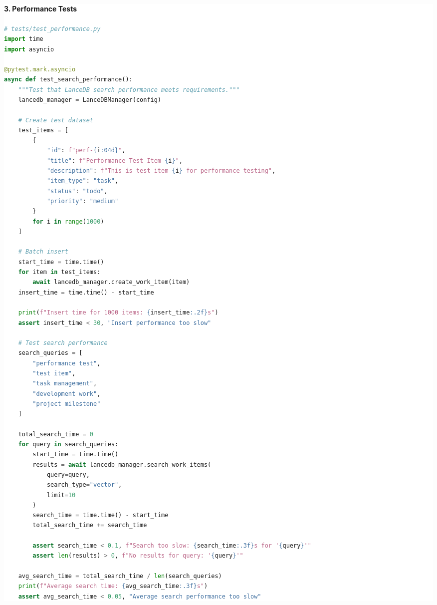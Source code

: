 #### 3. Performance Tests
```python
# tests/test_performance.py
import time
import asyncio

@pytest.mark.asyncio
async def test_search_performance():
    """Test that LanceDB search performance meets requirements."""
    lancedb_manager = LanceDBManager(config)
    
    # Create test dataset
    test_items = [
        {
            "id": f"perf-{i:04d}",
            "title": f"Performance Test Item {i}",
            "description": f"This is test item {i} for performance testing",
            "item_type": "task",
            "status": "todo",
            "priority": "medium"
        }
        for i in range(1000)
    ]
    
    # Batch insert
    start_time = time.time()
    for item in test_items:
        await lancedb_manager.create_work_item(item)
    insert_time = time.time() - start_time
    
    print(f"Insert time for 1000 items: {insert_time:.2f}s")
    assert insert_time < 30, "Insert performance too slow"
    
    # Test search performance
    search_queries = [
        "performance test",
        "test item",
        "task management",
        "development work",
        "project milestone"
    ]
    
    total_search_time = 0
    for query in search_queries:
        start_time = time.time()
        results = await lancedb_manager.search_work_items(
            query=query,
            search_type="vector",
            limit=10
        )
        search_time = time.time() - start_time
        total_search_time += search_time
        
        assert search_time < 0.1, f"Search too slow: {search_time:.3f}s for '{query}'"
        assert len(results) > 0, f"No results for query: '{query}'"
    
    avg_search_time = total_search_time / len(search_queries)
    print(f"Average search time: {avg_search_time:.3f}s")
    assert avg_search_time < 0.05, "Average search performance too slow"
```
